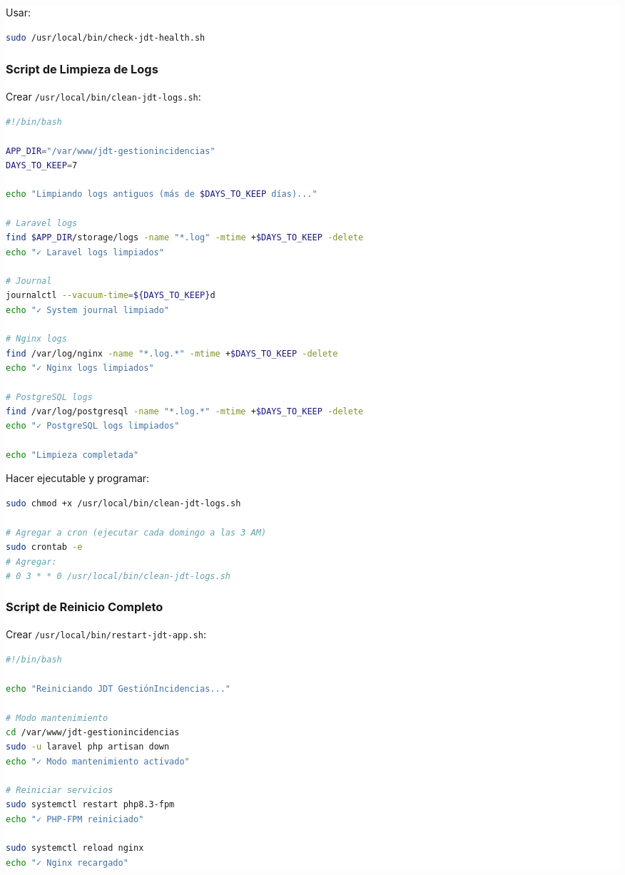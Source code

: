 Usar:

```bash
sudo /usr/local/bin/check-jdt-health.sh
```

### Script de Limpieza de Logs

Crear `/usr/local/bin/clean-jdt-logs.sh`:

```bash
#!/bin/bash

APP_DIR="/var/www/jdt-gestionincidencias"
DAYS_TO_KEEP=7

echo "Limpiando logs antiguos (más de $DAYS_TO_KEEP días)..."

# Laravel logs
find $APP_DIR/storage/logs -name "*.log" -mtime +$DAYS_TO_KEEP -delete
echo "✓ Laravel logs limpiados"

# Journal
journalctl --vacuum-time=${DAYS_TO_KEEP}d
echo "✓ System journal limpiado"

# Nginx logs
find /var/log/nginx -name "*.log.*" -mtime +$DAYS_TO_KEEP -delete
echo "✓ Nginx logs limpiados"

# PostgreSQL logs
find /var/log/postgresql -name "*.log.*" -mtime +$DAYS_TO_KEEP -delete
echo "✓ PostgreSQL logs limpiados"

echo "Limpieza completada"
```

Hacer ejecutable y programar:

```bash
sudo chmod +x /usr/local/bin/clean-jdt-logs.sh

# Agregar a cron (ejecutar cada domingo a las 3 AM)
sudo crontab -e
# Agregar:
# 0 3 * * 0 /usr/local/bin/clean-jdt-logs.sh
```

### Script de Reinicio Completo

Crear `/usr/local/bin/restart-jdt-app.sh`:

```bash
#!/bin/bash

echo "Reiniciando JDT GestiónIncidencias..."

# Modo mantenimiento
cd /var/www/jdt-gestionincidencias
sudo -u laravel php artisan down
echo "✓ Modo mantenimiento activado"

# Reiniciar servicios
sudo systemctl restart php8.3-fpm
echo "✓ PHP-FPM reiniciado"

sudo systemctl reload nginx
echo "✓ Nginx recargado"
```